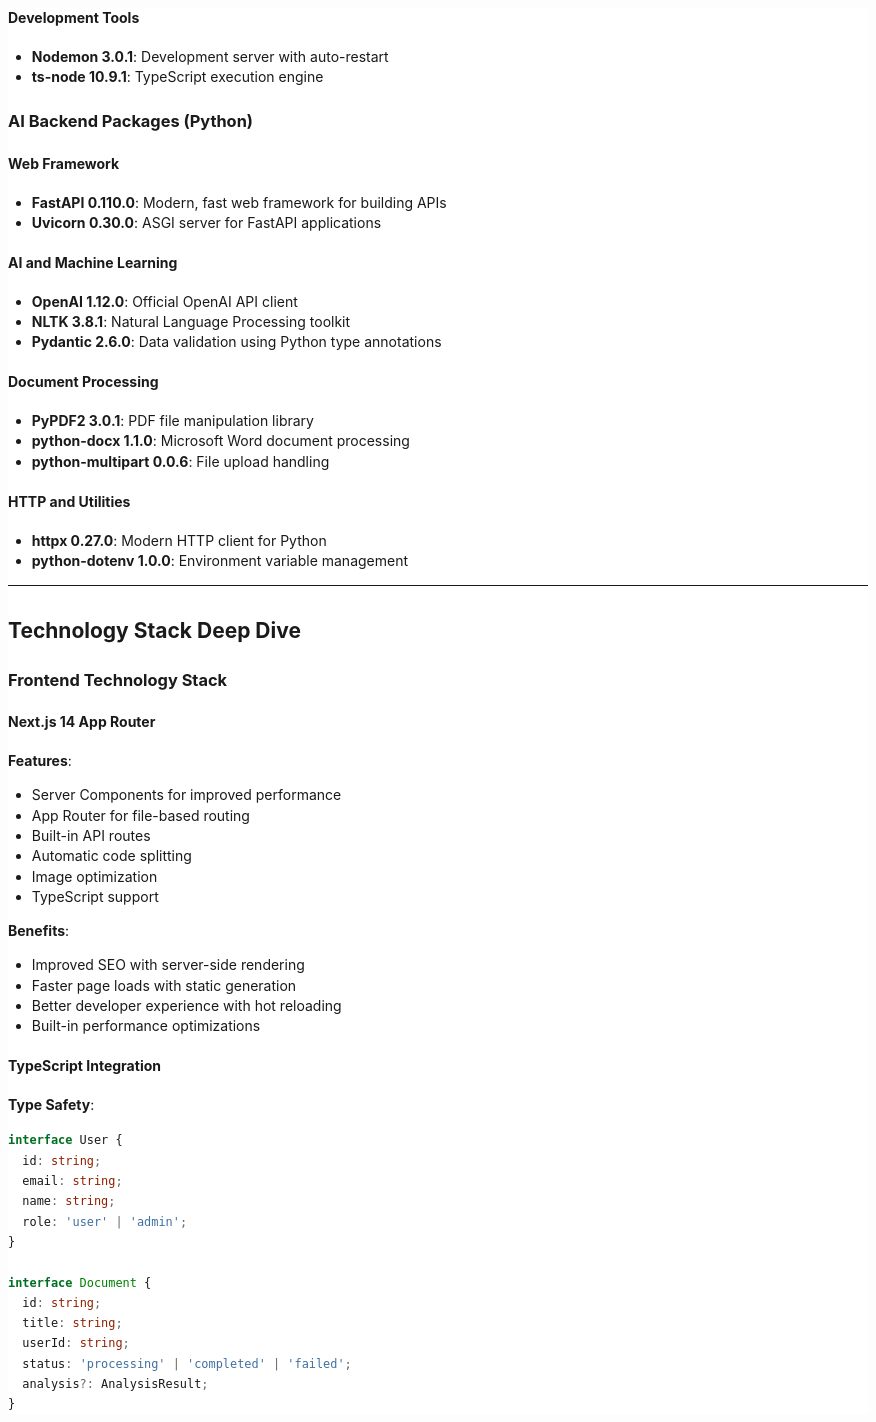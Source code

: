 #### Development Tools
- **Nodemon 3.0.1**: Development server with auto-restart
- **ts-node 10.9.1**: TypeScript execution engine

### AI Backend Packages (Python)

#### Web Framework
- **FastAPI 0.110.0**: Modern, fast web framework for building APIs
- **Uvicorn 0.30.0**: ASGI server for FastAPI applications

#### AI and Machine Learning
- **OpenAI 1.12.0**: Official OpenAI API client
- **NLTK 3.8.1**: Natural Language Processing toolkit
- **Pydantic 2.6.0**: Data validation using Python type annotations

#### Document Processing
- **PyPDF2 3.0.1**: PDF file manipulation library
- **python-docx 1.1.0**: Microsoft Word document processing
- **python-multipart 0.0.6**: File upload handling

#### HTTP and Utilities
- **httpx 0.27.0**: Modern HTTP client for Python
- **python-dotenv 1.0.0**: Environment variable management

---

## Technology Stack Deep Dive

### Frontend Technology Stack

#### Next.js 14 App Router
**Features**:
- Server Components for improved performance
- App Router for file-based routing
- Built-in API routes
- Automatic code splitting
- Image optimization
- TypeScript support

**Benefits**:
- Improved SEO with server-side rendering
- Faster page loads with static generation
- Better developer experience with hot reloading
- Built-in performance optimizations

#### TypeScript Integration
**Type Safety**:
```typescript
interface User {
  id: string;
  email: string;
  name: string;
  role: 'user' | 'admin';
}

interface Document {
  id: string;
  title: string;
  userId: string;
  status: 'processing' | 'completed' | 'failed';
  analysis?: AnalysisResult;
}
```
